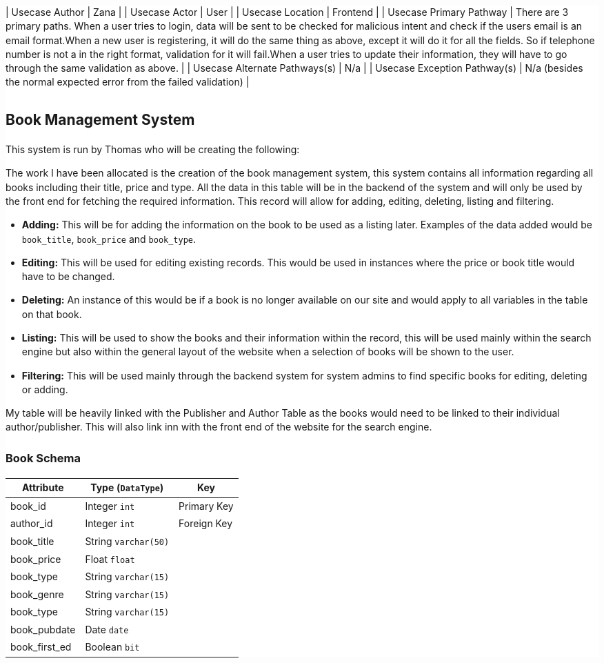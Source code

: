 | Usecase Author                | Zana                                                                                                                                                                                                                                                                                                                                                                                                                                                                |
| Usecase Actor                 | User                                                                                                                                                                                                                                                                                                                                                                                                                                                                |
| Usecase Location              | Frontend                                                                                                                                                                                                                                                                                                                                                                                                                                                            |
| Usecase Primary Pathway       | There are 3 primary paths. When a user tries to login, data will be sent to be checked for malicious intent and check if the users email is an email format.When a new user is registering, it will do the same thing as above, except it will do it for all the fields. So if telephone number is not a in the right format, validation for it will fail.When a user tries to update their information, they will have to go through the same validation as above. |
| Usecase Alternate Pathways(s) | N/a                                                                                                                                                                                                                                                                                                                                                                                                                                                                 |
| Usecase Exception Pathway(s)  | N/a (besides the normal expected error from the failed validation)                                                                                                                                                                                                                                                                                                                                                                                                  |

## Book Management System

This system is run by Thomas who will be creating the following:

The work I have been allocated is the creation of the book management system, this system contains all information regarding all books including their title, price and type. All the data in this table will be in the backend of the system and will only be used by the front end for fetching the required information. This record will allow for adding, editing, deleting, listing and filtering.

- **Adding:** This will be for adding the information on the book to be used as a listing later. Examples of the data added would be `book_title`, `book_price` and `book_type`.

- **Editing:** This will be used for editing existing records. This would be used in instances where the price or book title would have to be changed.

- **Deleting:** An instance of this would be if a book is no longer available on our site and would apply to all variables in the table on that book.

- **Listing:** This will be used to show the books and their information within the record, this will be used mainly within the search engine but also within the general layout of the website when a selection of books will be shown to the user.

- **Filtering:** This will be used mainly through the backend system for system admins to find specific books for editing, deleting or adding.

My table will be heavily linked with the Publisher and Author Table as the books would need to be linked to their individual author/publisher. This will also link inn with the front end of the website for the search engine.

### Book Schema

| Attribute     | Type (`DataType`)    | Key         |
| ------------- | -------------------- | ----------- |
| book_id       | Integer `int`        | Primary Key |
| author_id     | Integer `int`        | Foreign Key |
| book_title    | String `varchar(50)` |             |
| book_price    | Float `float`        |             |
| book_type     | String `varchar(15)` |             |
| book_genre    | String `varchar(15)` |             |
| book_type     | String `varchar(15)` |             |
| book_pubdate  | Date `date`          |             |
| book_first_ed | Boolean `bit`        |             |
